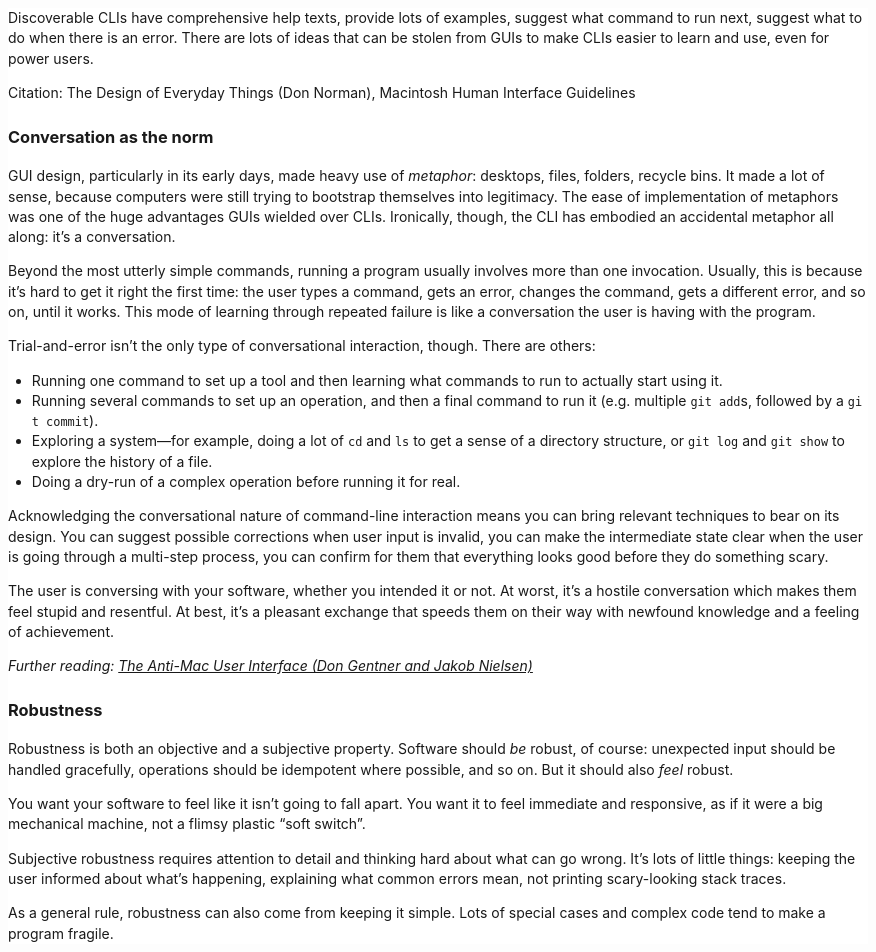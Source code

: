 Discoverable CLIs have comprehensive help texts, provide lots of examples, suggest what command to run next, suggest what to do when there is an error. There are lots of ideas that can be stolen from GUIs to make CLIs easier to learn and use, even for power users.

Citation: The Design of Everyday Things (Don Norman), Macintosh Human Interface Guidelines

### Conversation as the norm

GUI design, particularly in its early days, made heavy use of _metaphor_: desktops, files, folders, recycle bins. It made a lot of sense, because computers were still trying to bootstrap themselves into legitimacy. The ease of implementation of metaphors was one of the huge advantages GUIs wielded over CLIs. Ironically, though, the CLI has embodied an accidental metaphor all along: it’s a conversation.

Beyond the most utterly simple commands, running a program usually involves more than one invocation. Usually, this is because it’s hard to get it right the first time: the user types a command, gets an error, changes the command, gets a different error, and so on, until it works. This mode of learning through repeated failure is like a conversation the user is having with the program.

Trial-and-error isn’t the only type of conversational interaction, though. There are others:

- Running one command to set up a tool and then learning what commands to run to actually start using it.
- Running several commands to set up an operation, and then a final command to run it (e.g. multiple `git add`s, followed by a `git commit`).
- Exploring a system—for example, doing a lot of `cd` and `ls` to get a sense of a directory structure, or `git log` and `git show` to explore the history of a file.
- Doing a dry-run of a complex operation before running it for real.

Acknowledging the conversational nature of command-line interaction means you can bring relevant techniques to bear on its design. You can suggest possible corrections when user input is invalid, you can make the intermediate state clear when the user is going through a multi-step process, you can confirm for them that everything looks good before they do something scary.

The user is conversing with your software, whether you intended it or not. At worst, it’s a hostile conversation which makes them feel stupid and resentful. At best, it’s a pleasant exchange that speeds them on their way with newfound knowledge and a feeling of achievement.

_Further reading: [The Anti-Mac User Interface (Don Gentner and Jakob Nielsen)](https://www.nngroup.com/articles/anti-mac-interface/)_

### Robustness

Robustness is both an objective and a subjective property. Software should _be_ robust, of course: unexpected input should be handled gracefully, operations should be idempotent where possible, and so on. But it should also _feel_ robust.

You want your software to feel like it isn’t going to fall apart. You want it to feel immediate and responsive, as if it were a big mechanical machine, not a flimsy plastic “soft switch”.

Subjective robustness requires attention to detail and thinking hard about what can go wrong. It’s lots of little things: keeping the user informed about what’s happening, explaining what common errors mean, not printing scary-looking stack traces.

As a general rule, robustness can also come from keeping it simple. Lots of special cases and complex code tend to make a program fragile.
